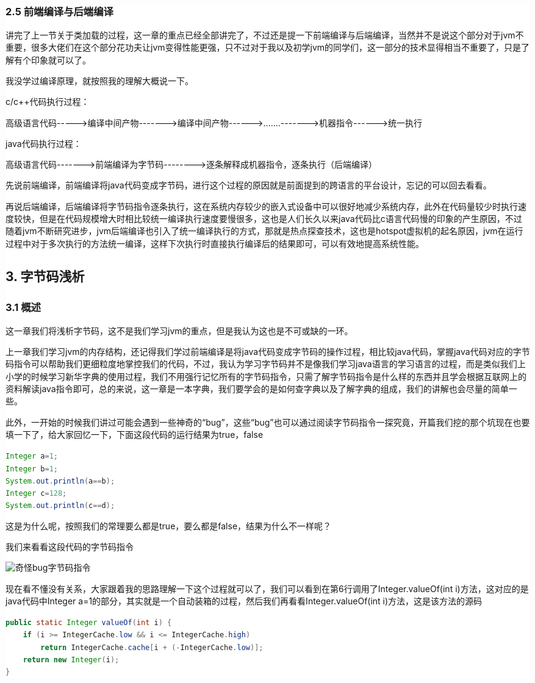 ### 2.5 前端编译与后端编译

讲完了上一节关于类加载的过程，这一章的重点已经全部讲完了，不过还是提一下前端编译与后端编译，当然并不是说这个部分对于jvm不重要，很多大佬们在这个部分花功夫让jvm变得性能更强，只不过对于我以及初学jvm的同学们，这一部分的技术显得相当不重要了，只是了解有个印象就可以了。

我没学过编译原理，就按照我的理解大概说一下。

c/c++代码执行过程：

高级语言代码----->编译中间产物------->编译中间产物------>.......------->机器指令------>统一执行

java代码执行过程：

高级语言代码------->前端编译为字节码-------->逐条解释成机器指令，逐条执行（后端编译）

先说前端编译，前端编译将java代码变成字节码，进行这个过程的原因就是前面提到的跨语言的平台设计，忘记的可以回去看看。

再说后端编译，后端编译将字节码指令逐条执行，这在系统内存较少的嵌入式设备中可以很好地减少系统内存，此外在代码量较少时执行速度较快，但是在代码规模增大时相比较统一编译执行速度要慢很多，这也是人们长久以来java代码比c语言代码慢的印象的产生原因，不过随着jvm不断研究进步，jvm后端编译也引入了统一编译执行的方式，那就是热点探查技术，这也是hotspot虚拟机的起名原因，jvm在运行过程中对于多次执行的方法统一编译，这样下次执行时直接执行编译后的结果即可，可以有效地提高系统性能。



## 3. 字节码浅析

### 3.1 概述

这一章我们将浅析字节码，这不是我们学习jvm的重点，但是我认为这也是不可或缺的一环。

上一章我们学习jvm的内存结构，还记得我们学过前端编译是将java代码变成字节码的操作过程，相比较java代码，掌握java代码对应的字节码指令可以帮助我们更细粒度地掌控我们的代码，不过，我认为学习字节码并不是像我们学习java语言的学习语言的过程，而是类似我们上小学的时候学习新华字典的使用过程，我们不用强行记忆所有的字节码指令，只需了解字节码指令是什么样的东西并且学会根据互联网上的资料解读java指令即可，总的来说，这一章是一本字典，我们要学会的是如何查字典以及了解字典的组成，我们的讲解也会尽量的简单一些。

此外，一开始的时候我们讲过可能会遇到一些神奇的“bug”，这些“bug”也可以通过阅读字节码指令一探究竟，开篇我们挖的那个坑现在也要填一下了，给大家回忆一下，下面这段代码的运行结果为true，false

~~~java
Integer a=1;
Integer b=1;
System.out.println(a==b);
Integer c=128;
System.out.println(c==d);
~~~

这是为什么呢，按照我们的常理要么都是true，要么都是false，结果为什么不一样呢？

我们来看看这段代码的字节码指令

![奇怪bug字节码指令](https://hc-czw-bucket.oss-cn-beijing.aliyuncs.com/jvm/%E5%9B%BE%E7%89%87/%E5%A5%87%E6%80%AAbug%E5%AD%97%E8%8A%82%E7%A0%81%E6%8C%87%E4%BB%A4.png)

现在看不懂没有关系，大家跟着我的思路理解一下这个过程就可以了，我们可以看到在第6行调用了Integer.valueOf(int i)方法，这对应的是java代码中Integer a=1的部分，其实就是一个自动装箱的过程，然后我们再看看Integer.valueOf(int i)方法，这是该方法的源码

```java
public static Integer valueOf(int i) {
    if (i >= IntegerCache.low && i <= IntegerCache.high)
        return IntegerCache.cache[i + (-IntegerCache.low)];
    return new Integer(i);
}
```
